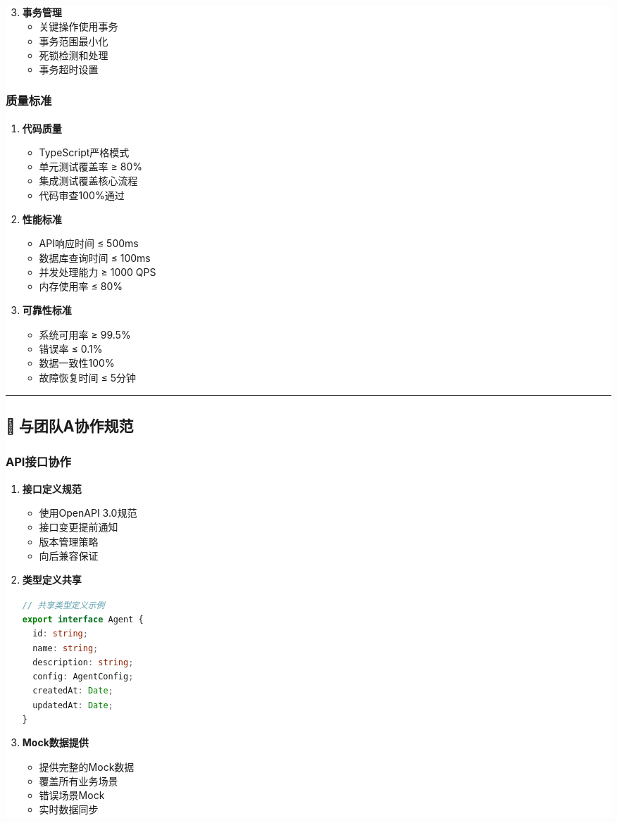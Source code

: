 3. **事务管理**
   - 关键操作使用事务
   - 事务范围最小化
   - 死锁检测和处理
   - 事务超时设置

### 质量标准
1. **代码质量**
   - TypeScript严格模式
   - 单元测试覆盖率 ≥ 80%
   - 集成测试覆盖核心流程
   - 代码审查100%通过

2. **性能标准**
   - API响应时间 ≤ 500ms
   - 数据库查询时间 ≤ 100ms
   - 并发处理能力 ≥ 1000 QPS
   - 内存使用率 ≤ 80%

3. **可靠性标准**
   - 系统可用率 ≥ 99.5%
   - 错误率 ≤ 0.1%
   - 数据一致性100%
   - 故障恢复时间 ≤ 5分钟

---

## 🤝 与团队A协作规范

### API接口协作
1. **接口定义规范**
   - 使用OpenAPI 3.0规范
   - 接口变更提前通知
   - 版本管理策略
   - 向后兼容保证

2. **类型定义共享**
   ```typescript
   // 共享类型定义示例
   export interface Agent {
     id: string;
     name: string;
     description: string;
     config: AgentConfig;
     createdAt: Date;
     updatedAt: Date;
   }
   ```

3. **Mock数据提供**
   - 提供完整的Mock数据
   - 覆盖所有业务场景
   - 错误场景Mock
   - 实时数据同步
